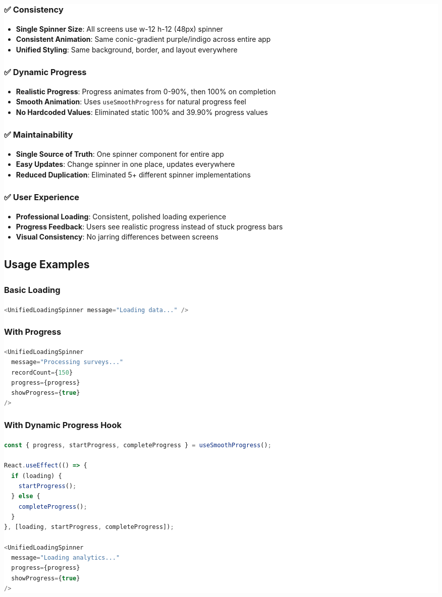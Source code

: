 ### ✅ Consistency
- **Single Spinner Size**: All screens use w-12 h-12 (48px) spinner
- **Consistent Animation**: Same conic-gradient purple/indigo across entire app
- **Unified Styling**: Same background, border, and layout everywhere

### ✅ Dynamic Progress
- **Realistic Progress**: Progress animates from 0-90%, then 100% on completion
- **Smooth Animation**: Uses `useSmoothProgress` for natural progress feel
- **No Hardcoded Values**: Eliminated static 100% and 39.90% progress values

### ✅ Maintainability
- **Single Source of Truth**: One spinner component for entire app
- **Easy Updates**: Change spinner in one place, updates everywhere
- **Reduced Duplication**: Eliminated 5+ different spinner implementations

### ✅ User Experience
- **Professional Loading**: Consistent, polished loading experience
- **Progress Feedback**: Users see realistic progress instead of stuck progress bars
- **Visual Consistency**: No jarring differences between screens

## Usage Examples

### Basic Loading
```typescript
<UnifiedLoadingSpinner message="Loading data..." />
```

### With Progress
```typescript
<UnifiedLoadingSpinner
  message="Processing surveys..."
  recordCount={150}
  progress={progress}
  showProgress={true}
/>
```

### With Dynamic Progress Hook
```typescript
const { progress, startProgress, completeProgress } = useSmoothProgress();

React.useEffect(() => {
  if (loading) {
    startProgress();
  } else {
    completeProgress();
  }
}, [loading, startProgress, completeProgress]);

<UnifiedLoadingSpinner
  message="Loading analytics..."
  progress={progress}
  showProgress={true}
/>
```
